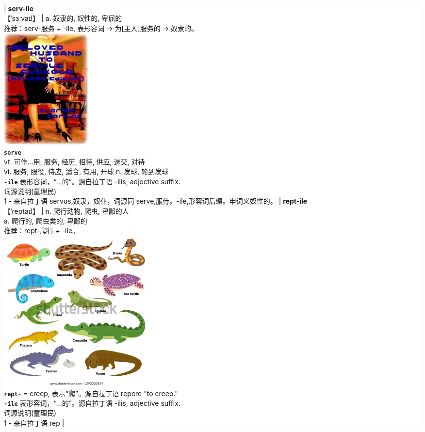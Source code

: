 | **serv-ile**<br />【ˈsɜːvaɪl】 | a. 奴隶的, 奴性的, 卑屈的<br/>推荐：serv-服务 + -ile, 表形容词 → 为[主人]服务的 → 奴隶的。<br/><img src="./images/image-20220408162650250.png" alt="image-20220408162650250" style="zoom:80%;" /><br/>**`serve`** <br/>vt. 可作...用, 服务, 经历, 招待, 供应, 送交, 对待 <br />vi. 服务, 服役, 侍应, 适合, 有用, 开球 n. 发球, 轮到发球<br/>**`-ile`** 表形容词，“…的”。源自拉丁语 -ilis, adjective suffix.<br/>词源说明(童理民)  <br/>1 - 来自拉丁语 servus,奴隶，奴仆，词源同 serve,服侍。-ile,形容词后缀。申词义奴性的。 | **rept-ile**<br />【ˈreptaɪl】 | n. 爬行动物, 爬虫, 卑鄙的人<br/>a. 爬行的, 爬虫类的, 卑鄙的<br/>推荐：rept-爬行 + -ile。<br/><img src="./images/image-20220413085404204.png" alt="image-20220413085404204" style="zoom:50%;" /><br/>**`rept-`** = creep, 表示“爬”。源自拉丁语 repere "to creep."<br/>**`-ile`** 表形容词，“…的”。源自拉丁语 -ilis, adjective suffix.              <br/>词源说明(童理民)  <br/>1 - 来自拉丁语 rep |
